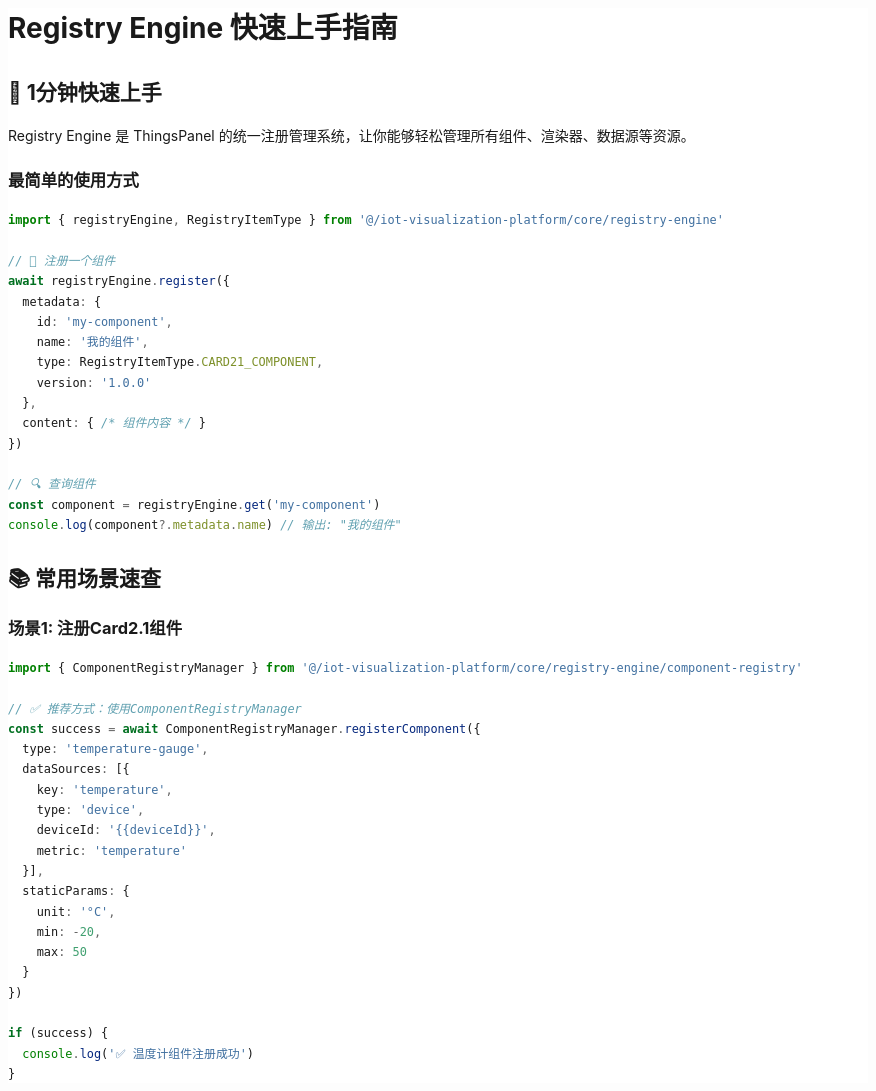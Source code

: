 # Registry Engine 快速上手指南

## 🚀 1分钟快速上手

Registry Engine 是 ThingsPanel 的统一注册管理系统，让你能够轻松管理所有组件、渲染器、数据源等资源。

### 最简单的使用方式

```typescript
import { registryEngine, RegistryItemType } from '@/iot-visualization-platform/core/registry-engine'

// 📝 注册一个组件
await registryEngine.register({
  metadata: {
    id: 'my-component',
    name: '我的组件',
    type: RegistryItemType.CARD21_COMPONENT,
    version: '1.0.0'
  },
  content: { /* 组件内容 */ }
})

// 🔍 查询组件
const component = registryEngine.get('my-component')
console.log(component?.metadata.name) // 输出: "我的组件"
```

## 📚 常用场景速查

### 场景1: 注册Card2.1组件

```typescript
import { ComponentRegistryManager } from '@/iot-visualization-platform/core/registry-engine/component-registry'

// ✅ 推荐方式：使用ComponentRegistryManager
const success = await ComponentRegistryManager.registerComponent({
  type: 'temperature-gauge',
  dataSources: [{
    key: 'temperature',
    type: 'device',
    deviceId: '{{deviceId}}',
    metric: 'temperature'
  }],
  staticParams: {
    unit: '°C',
    min: -20,
    max: 50
  }
})

if (success) {
  console.log('✅ 温度计组件注册成功')
}
```
